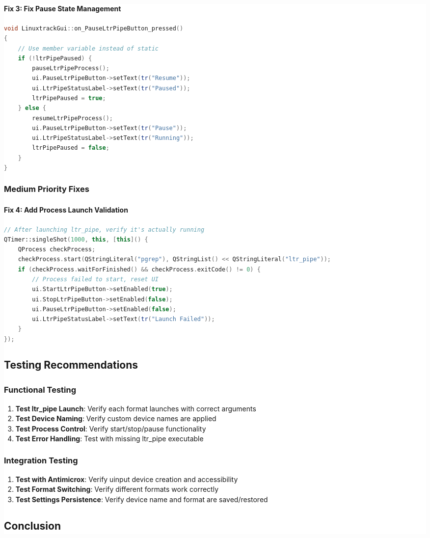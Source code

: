 #### Fix 3: Fix Pause State Management
```cpp
void LinuxtrackGui::on_PauseLtrPipeButton_pressed()
{
    // Use member variable instead of static
    if (!ltrPipePaused) {
        pauseLtrPipeProcess();
        ui.PauseLtrPipeButton->setText(tr("Resume"));
        ui.LtrPipeStatusLabel->setText(tr("Paused"));
        ltrPipePaused = true;
    } else {
        resumeLtrPipeProcess();
        ui.PauseLtrPipeButton->setText(tr("Pause"));
        ui.LtrPipeStatusLabel->setText(tr("Running"));
        ltrPipePaused = false;
    }
}
```

### Medium Priority Fixes

#### Fix 4: Add Process Launch Validation
```cpp
// After launching ltr_pipe, verify it's actually running
QTimer::singleShot(1000, this, [this]() {
    QProcess checkProcess;
    checkProcess.start(QStringLiteral("pgrep"), QStringList() << QStringLiteral("ltr_pipe"));
    if (checkProcess.waitForFinished() && checkProcess.exitCode() != 0) {
        // Process failed to start, reset UI
        ui.StartLtrPipeButton->setEnabled(true);
        ui.StopLtrPipeButton->setEnabled(false);
        ui.PauseLtrPipeButton->setEnabled(false);
        ui.LtrPipeStatusLabel->setText(tr("Launch Failed"));
    }
});
```

## Testing Recommendations

### Functional Testing
1. **Test ltr_pipe Launch**: Verify each format launches with correct arguments
2. **Test Device Naming**: Verify custom device names are applied
3. **Test Process Control**: Verify start/stop/pause functionality
4. **Test Error Handling**: Test with missing ltr_pipe executable

### Integration Testing
1. **Test with Antimicrox**: Verify uinput device creation and accessibility
2. **Test Format Switching**: Verify different formats work correctly
3. **Test Settings Persistence**: Verify device name and format are saved/restored

## Conclusion
